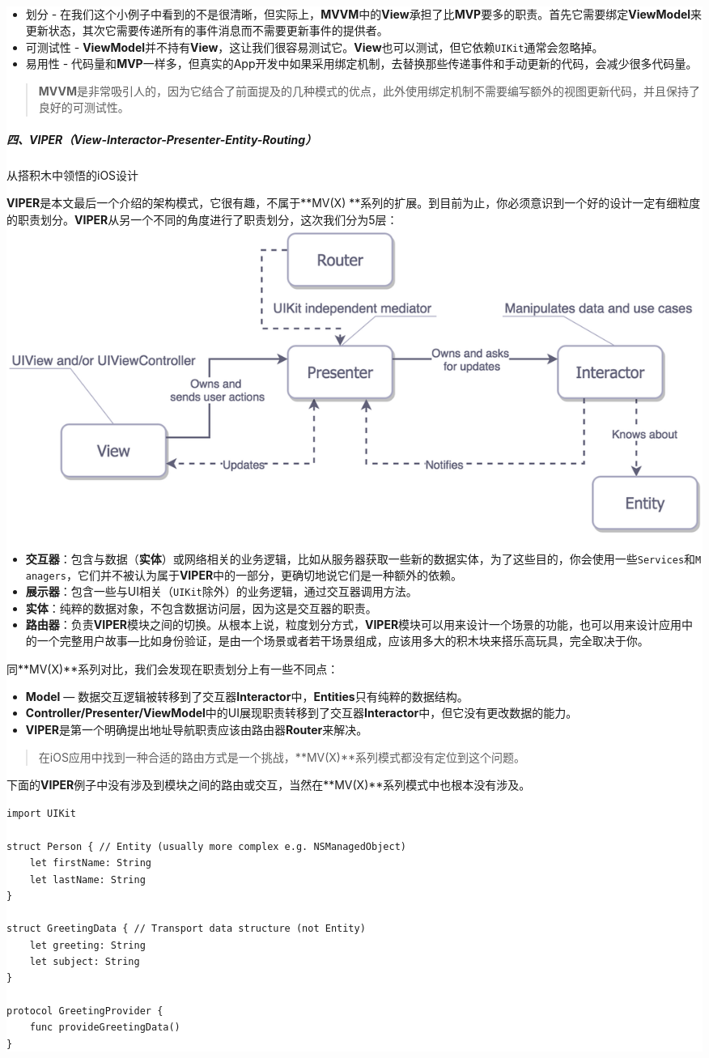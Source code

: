 * 划分 - 在我们这个小例子中看到的不是很清晰，但实际上，**MVVM**中的**View**承担了比**MVP**要多的职责。首先它需要绑定**ViewModel**来更新状态，其次它需要传递所有的事件消息而不需要更新事件的提供者。
* 可测试性 - **ViewModel**并不持有**View**，这让我们很容易测试它。**View**也可以测试，但它依赖`UIKit`通常会忽略掉。
* 易用性 - 代码量和**MVP**一样多，但真实的App开发中如果采用绑定机制，去替换那些传递事件和手动更新的代码，会减少很多代码量。

> **MVVM**是非常吸引人的，因为它结合了前面提及的几种模式的优点，此外使用绑定机制不需要编写额外的视图更新代码，并且保持了良好的可测试性。

##### 四、VIPER（View-Interactor-Presenter-Entity-Routing）
从搭积木中领悟的iOS设计

**VIPER**是本文最后一个介绍的架构模式，它很有趣，不属于**MV(X) **系列的扩展。到目前为止，你必须意识到一个好的设计一定有细粒度的职责划分。**VIPER**从另一个不同的角度进行了职责划分，这次我们分为5层：
![VIPER](/assets/images/2016/1200910-be9d6cfc80104b57.png)

* **交互器**：包含与数据（**实体**）或网络相关的业务逻辑，比如从服务器获取一些新的数据实体，为了这些目的，你会使用一些`Services`和`Managers`，它们并不被认为属于**VIPER**中的一部分，更确切地说它们是一种额外的依赖。
* **展示器**：包含一些与UI相关（`UIKit`除外）的业务逻辑，通过交互器调用方法。
* **实体**：纯粹的数据对象，不包含数据访问层，因为这是交互器的职责。
* **路由器**：负责**VIPER**模块之间的切换。从根本上说，粒度划分方式，**VIPER**模块可以用来设计一个场景的功能，也可以用来设计应用中的一个完整用户故事—比如身份验证，是由一个场景或者若干场景组成，应该用多大的积木块来搭乐高玩具，完全取决于你。

同**MV(X)**系列对比，我们会发现在职责划分上有一些不同点：

* **Model** — 数据交互逻辑被转移到了交互器**Interactor**中，**Entities**只有纯粹的数据结构。
* **Controller/Presenter/ViewModel**中的UI展现职责转移到了交互器**Interactor**中，但它没有更改数据的能力。
* **VIPER**是第一个明确提出地址导航职责应该由路由器**Router**来解决。

> 在iOS应用中找到一种合适的路由方式是一个挑战，**MV(X)**系列模式都没有定位到这个问题。

下面的**VIPER**例子中没有涉及到模块之间的路由或交互，当然在**MV(X)**系列模式中也根本没有涉及。

```
import UIKit

struct Person { // Entity (usually more complex e.g. NSManagedObject)
    let firstName: String
    let lastName: String
}

struct GreetingData { // Transport data structure (not Entity)
    let greeting: String
    let subject: String
}

protocol GreetingProvider {
    func provideGreetingData()
}

```